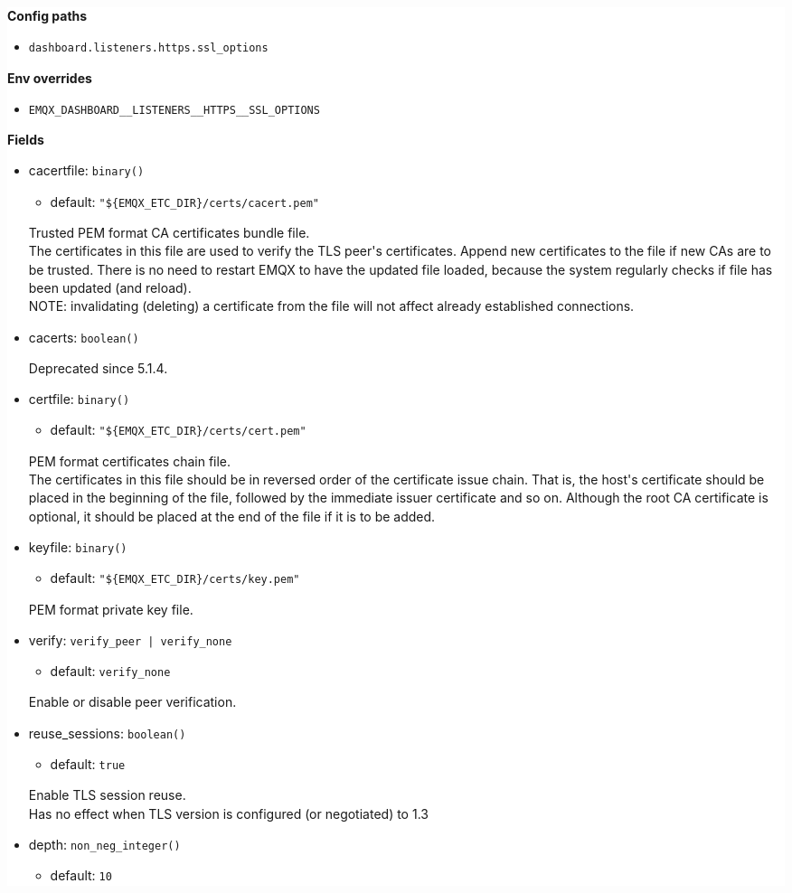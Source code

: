 
**Config paths**

 - <code>dashboard.listeners.https.ssl_options</code>


**Env overrides**

 - <code>EMQX_DASHBOARD__LISTENERS__HTTPS__SSL_OPTIONS</code>



**Fields**

- cacertfile: <code>binary()</code>
  * default: 
  `"${EMQX_ETC_DIR}/certs/cacert.pem"`

  Trusted PEM format CA certificates bundle file.<br/>
  The certificates in this file are used to verify the TLS peer's certificates.
  Append new certificates to the file if new CAs are to be trusted.
  There is no need to restart EMQX to have the updated file loaded, because
  the system regularly checks if file has been updated (and reload).<br/>
  NOTE: invalidating (deleting) a certificate from the file will not affect
  already established connections.

- cacerts: <code>boolean()</code>

  Deprecated since 5.1.4.

- certfile: <code>binary()</code>
  * default: 
  `"${EMQX_ETC_DIR}/certs/cert.pem"`

  PEM format certificates chain file.<br/>
  The certificates in this file should be in reversed order of the certificate
  issue chain. That is, the host's certificate should be placed in the beginning
  of the file, followed by the immediate issuer certificate and so on.
  Although the root CA certificate is optional, it should be placed at the end of
  the file if it is to be added.

- keyfile: <code>binary()</code>
  * default: 
  `"${EMQX_ETC_DIR}/certs/key.pem"`

  PEM format private key file.

- verify: <code>verify_peer | verify_none</code>
  * default: 
  `verify_none`

  Enable or disable peer verification.

- reuse_sessions: <code>boolean()</code>
  * default: 
  `true`

  Enable TLS session reuse.<br/>
  Has no effect when TLS version is configured (or negotiated) to 1.3

- depth: <code>non_neg_integer()</code>
  * default: 
  `10`
